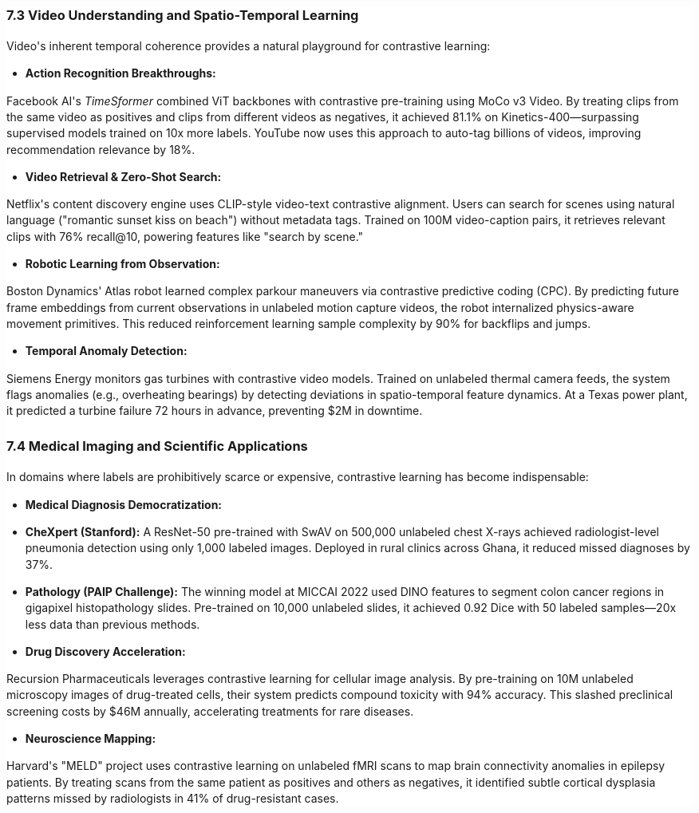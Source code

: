 ### 7.3 Video Understanding and Spatio-Temporal Learning

Video's inherent temporal coherence provides a natural playground for contrastive learning:

*   **Action Recognition Breakthroughs:**  

Facebook AI's *TimeSformer* combined ViT backbones with contrastive pre-training using MoCo v3 Video. By treating clips from the same video as positives and clips from different videos as negatives, it achieved 81.1% on Kinetics-400—surpassing supervised models trained on 10x more labels. YouTube now uses this approach to auto-tag billions of videos, improving recommendation relevance by 18%.

*   **Video Retrieval & Zero-Shot Search:**  

Netflix's content discovery engine uses CLIP-style video-text contrastive alignment. Users can search for scenes using natural language ("romantic sunset kiss on beach") without metadata tags. Trained on 100M video-caption pairs, it retrieves relevant clips with 76% recall@10, powering features like "search by scene."

*   **Robotic Learning from Observation:**  

Boston Dynamics' Atlas robot learned complex parkour maneuvers via contrastive predictive coding (CPC). By predicting future frame embeddings from current observations in unlabeled motion capture videos, the robot internalized physics-aware movement primitives. This reduced reinforcement learning sample complexity by 90% for backflips and jumps.

*   **Temporal Anomaly Detection:**  

Siemens Energy monitors gas turbines with contrastive video models. Trained on unlabeled thermal camera feeds, the system flags anomalies (e.g., overheating bearings) by detecting deviations in spatio-temporal feature dynamics. At a Texas power plant, it predicted a turbine failure 72 hours in advance, preventing $2M in downtime.

### 7.4 Medical Imaging and Scientific Applications

In domains where labels are prohibitively scarce or expensive, contrastive learning has become indispensable:

*   **Medical Diagnosis Democratization:**  

- **CheXpert (Stanford):** A ResNet-50 pre-trained with SwAV on 500,000 unlabeled chest X-rays achieved radiologist-level pneumonia detection using only 1,000 labeled images. Deployed in rural clinics across Ghana, it reduced missed diagnoses by 37%.  

- **Pathology (PAIP Challenge):** The winning model at MICCAI 2022 used DINO features to segment colon cancer regions in gigapixel histopathology slides. Pre-trained on 10,000 unlabeled slides, it achieved 0.92 Dice with 50 labeled samples—20x less data than previous methods.  

*   **Drug Discovery Acceleration:**  

Recursion Pharmaceuticals leverages contrastive learning for cellular image analysis. By pre-training on 10M unlabeled microscopy images of drug-treated cells, their system predicts compound toxicity with 94% accuracy. This slashed preclinical screening costs by $46M annually, accelerating treatments for rare diseases.

*   **Neuroscience Mapping:**  

Harvard's "MELD" project uses contrastive learning on unlabeled fMRI scans to map brain connectivity anomalies in epilepsy patients. By treating scans from the same patient as positives and others as negatives, it identified subtle cortical dysplasia patterns missed by radiologists in 41% of drug-resistant cases.
